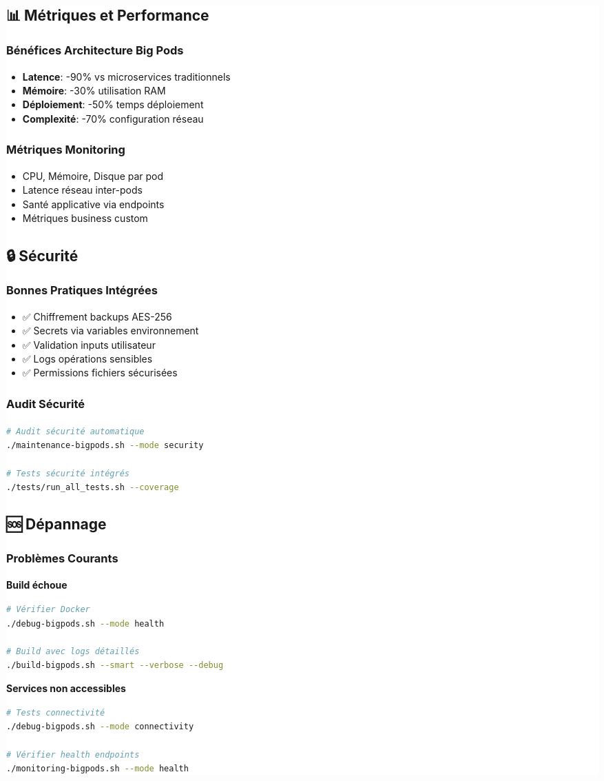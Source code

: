 ```bash
```

## 📊 Métriques et Performance

### Bénéfices Architecture Big Pods
- **Latence**: -90% vs microservices traditionnels
- **Mémoire**: -30% utilisation RAM
- **Déploiement**: -50% temps déploiement
- **Complexité**: -70% configuration réseau

### Métriques Monitoring
- CPU, Mémoire, Disque par pod
- Latence réseau inter-pods
- Santé applicative via endpoints
- Métriques business custom

## 🔒 Sécurité

### Bonnes Pratiques Intégrées
- ✅ Chiffrement backups AES-256
- ✅ Secrets via variables environnement
- ✅ Validation inputs utilisateur
- ✅ Logs opérations sensibles
- ✅ Permissions fichiers sécurisées

### Audit Sécurité
```bash
# Audit sécurité automatique
./maintenance-bigpods.sh --mode security

# Tests sécurité intégrés
./tests/run_all_tests.sh --coverage
```

## 🆘 Dépannage

### Problèmes Courants

**Build échoue**
```bash
# Vérifier Docker
./debug-bigpods.sh --mode health

# Build avec logs détaillés
./build-bigpods.sh --smart --verbose --debug
```

**Services non accessibles**
```bash
# Tests connectivité
./debug-bigpods.sh --mode connectivity

# Vérifier health endpoints
./monitoring-bigpods.sh --mode health
```
